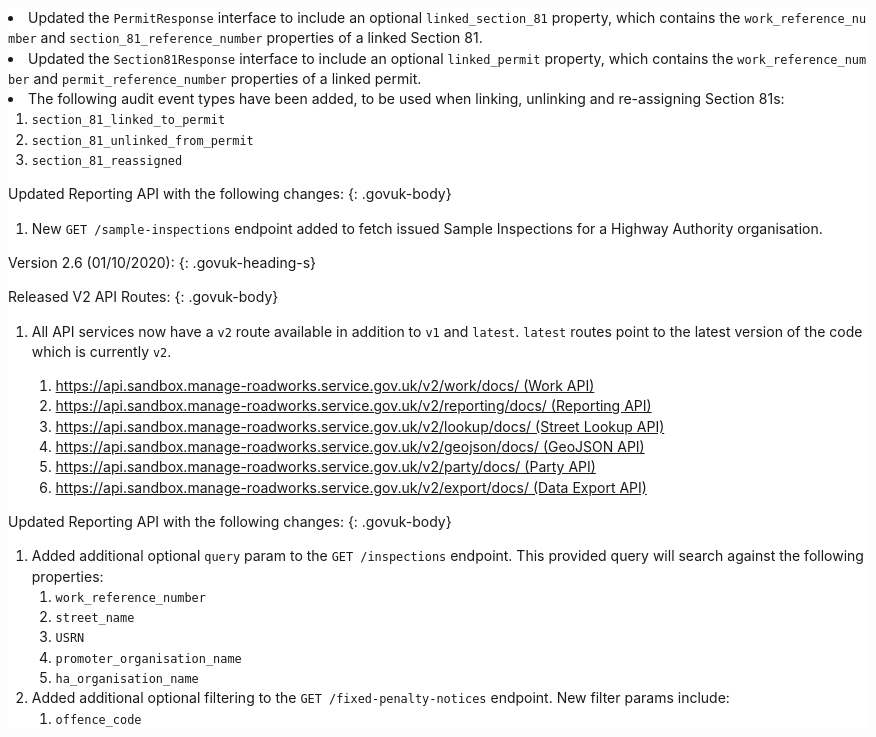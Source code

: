   <li>Updated the <code>PermitResponse</code> interface to include an optional <code>linked_section_81</code> property, which contains the <code>work_reference_number</code> and <code>section_81_reference_number</code> properties of a linked Section 81.</li>
  <li>Updated the <code>Section81Response</code> interface to include an optional <code>linked_permit</code> property, which contains the <code>work_reference_number</code> and <code>permit_reference_number</code> properties of a linked permit.</li>
  <li>The following audit event types have been added, to be used when linking, unlinking and re-assigning Section 81s:
    <ol class="govuk-list govuk-list--bullet">
      <li><code>section_81_linked_to_permit</code></li>
      <li><code>section_81_unlinked_from_permit</code></li>
      <li><code>section_81_reassigned</code></li>
    </ol>
  </li>
</ol>

Updated Reporting API with the following changes:
{: .govuk-body}
<ol class="govuk-list govuk-list--bullet">
  <li>New <code>GET /sample-inspections</code> endpoint added to fetch issued Sample Inspections for a Highway Authority organisation.</li>
</ol>

Version 2.6 (01/10/2020):
{: .govuk-heading-s}

Released V2 API Routes:
{: .govuk-body}

<ol class="govuk-list govuk-list--bullet">
<li>All API services now have a <code>v2</code> route available in addition to <code>v1</code> and <code>latest</code>. <code>latest</code> routes point to the latest version of the code which is currently <code>v2</code>. </li>
  <ol class="govuk-list govuk-list--bullet">
    <li><a href="https://api.sandbox.manage-roadworks.service.gov.uk/v2/work/docs/">https://api.sandbox.manage-roadworks.service.gov.uk/v2/work/docs/ (Work API)</a></li>
    <li><a href="https://api.sandbox.manage-roadworks.service.gov.uk/v2/reporting/docs/">https://api.sandbox.manage-roadworks.service.gov.uk/v2/reporting/docs/ (Reporting API)</a></li>
    <li><a href="https://api.sandbox.manage-roadworks.service.gov.uk/v2/lookup/docs/">https://api.sandbox.manage-roadworks.service.gov.uk/v2/lookup/docs/ (Street Lookup API)</a></li>
    <li><a href="https://api.sandbox.manage-roadworks.service.gov.uk/v2/geojson/docs/">https://api.sandbox.manage-roadworks.service.gov.uk/v2/geojson/docs/ (GeoJSON API)</a></li>
    <li><a href="https://api.sandbox.manage-roadworks.service.gov.uk/v2/party/docs/">https://api.sandbox.manage-roadworks.service.gov.uk/v2/party/docs/ (Party API)</a></li>
    <li><a href="https://api.sandbox.manage-roadworks.service.gov.uk/v2/export/docs/">https://api.sandbox.manage-roadworks.service.gov.uk/v2/export/docs/ (Data Export API)</a></li>
  </ol>
</ol>

Updated Reporting API with the following changes:
{: .govuk-body}
<ol class="govuk-list govuk-list--bullet">
  <li>Added additional optional <code>query</code> param to the <code>GET /inspections</code> endpoint. This provided query will search against the following properties:
    <ol class="govuk-list govuk-list--bullet">
      <li><code>work_reference_number</code></li>
      <li><code>street_name</code></li>
      <li><code>USRN</code></li>
      <li><code>promoter_organisation_name</code></li>
      <li><code>ha_organisation_name</code></li>
    </ol>
  </li>
  <li>Added additional optional filtering to the <code>GET /fixed-penalty-notices</code> endpoint. New filter params include:
    <ol class="govuk-list govuk-list--bullet">
      <li><code>offence_code</code></li>